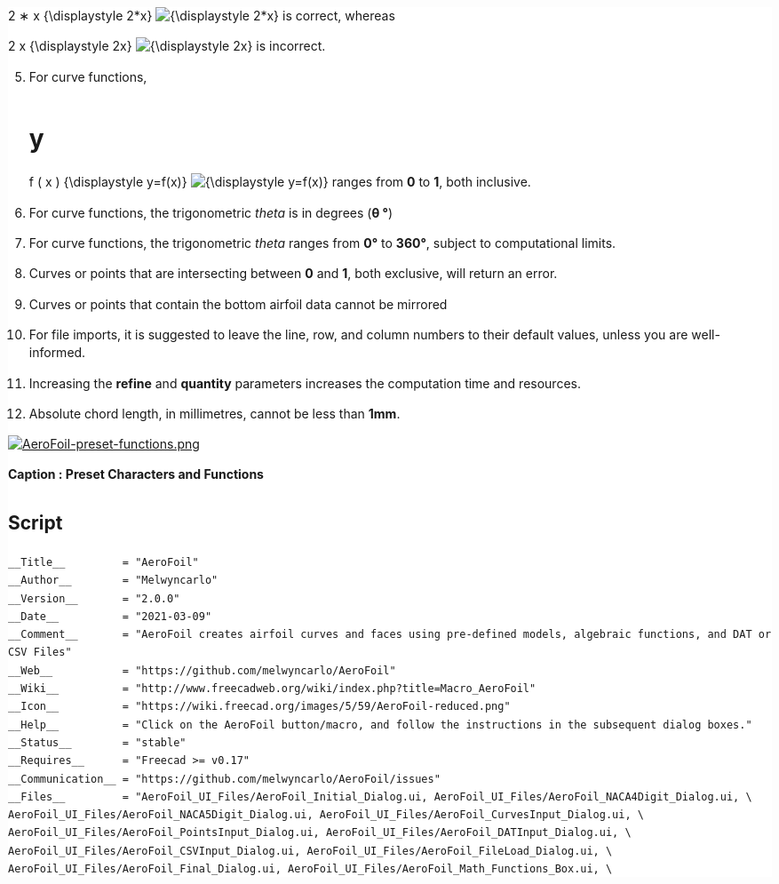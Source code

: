    2
   ∗
   x
   {\displaystyle 2\*x}
   ![{\displaystyle 2*x}](https://wikimedia.org/api/rest_v1/media/math/render/svg/e74f26f80a2da37d8165a158a50adb9d6f932913) is correct, whereas

   2
   x
   {\displaystyle 2x}
   ![{\displaystyle 2x}](https://wikimedia.org/api/rest_v1/media/math/render/svg/e50b849d3a7cd902f0ae3fa6ad6d1cad49987c39) is incorrect.

5. For curve functions,

   # y

   f
   (
   x
   )
   {\displaystyle y=f(x)}
   ![{\displaystyle y=f(x)}](https://wikimedia.org/api/rest_v1/media/math/render/svg/2311a6a75c54b0ea085a381ba472c31d59321514) ranges from **0** to **1**, both inclusive.

6. For curve functions, the trigonometric _theta_ is in degrees (**θ °**)
7. For curve functions, the trigonometric _theta_ ranges from **0°** to **360°**, subject to computational limits.
8. Curves or points that are intersecting between **0** and **1**, both exclusive, will return an error.
9. Curves or points that contain the bottom airfoil data cannot be mirrored
10. For file imports, it is suggested to leave the line, row, and column numbers to their default values, unless you are well-informed.
11. Increasing the **refine** and **quantity** parameters increases the computation time and resources.
12. Absolute chord length, in millimetres, cannot be less than **1mm**.

[![AeroFoil-preset-functions.png](/src/assets/images/a/a4/AeroFoil-preset-functions.png)](/File:AeroFoil-preset-functions.png)

**Caption : Preset Characters and Functions**

## Script

```
__Title__         = "AeroFoil"
__Author__        = "Melwyncarlo"
__Version__       = "2.0.0"
__Date__          = "2021-03-09"
__Comment__       = "AeroFoil creates airfoil curves and faces using pre-defined models, algebraic functions, and DAT or CSV Files"
__Web__           = "https://github.com/melwyncarlo/AeroFoil"
__Wiki__          = "http://www.freecadweb.org/wiki/index.php?title=Macro_AeroFoil"
__Icon__          = "https://wiki.freecad.org/images/5/59/AeroFoil-reduced.png"
__Help__          = "Click on the AeroFoil button/macro, and follow the instructions in the subsequent dialog boxes."
__Status__        = "stable"
__Requires__      = "Freecad >= v0.17"
__Communication__ = "https://github.com/melwyncarlo/AeroFoil/issues"
__Files__         = "AeroFoil_UI_Files/AeroFoil_Initial_Dialog.ui, AeroFoil_UI_Files/AeroFoil_NACA4Digit_Dialog.ui, \
AeroFoil_UI_Files/AeroFoil_NACA5Digit_Dialog.ui, AeroFoil_UI_Files/AeroFoil_CurvesInput_Dialog.ui, \
AeroFoil_UI_Files/AeroFoil_PointsInput_Dialog.ui, AeroFoil_UI_Files/AeroFoil_DATInput_Dialog.ui, \
AeroFoil_UI_Files/AeroFoil_CSVInput_Dialog.ui, AeroFoil_UI_Files/AeroFoil_FileLoad_Dialog.ui, \
AeroFoil_UI_Files/AeroFoil_Final_Dialog.ui, AeroFoil_UI_Files/AeroFoil_Math_Functions_Box.ui, \
```